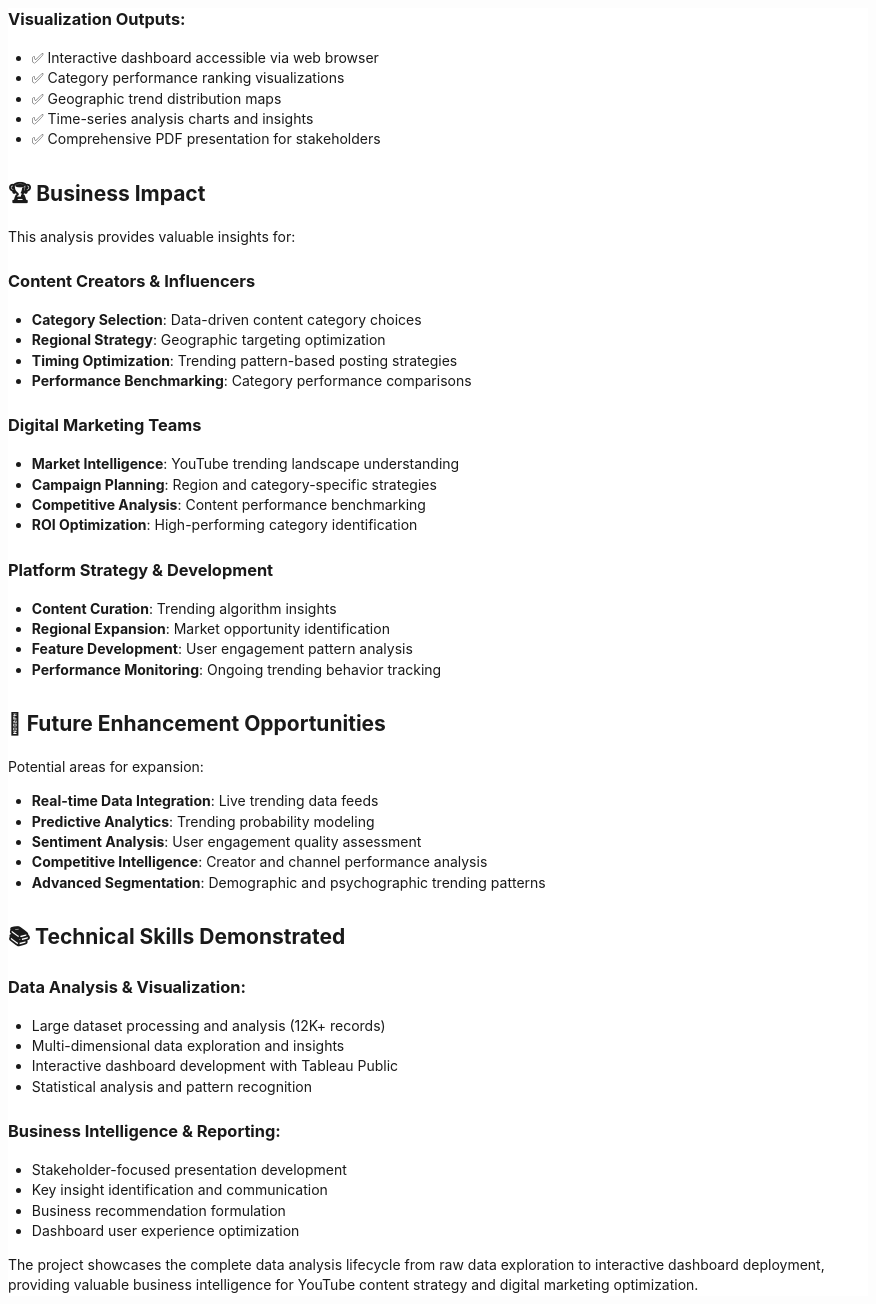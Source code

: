 ### **Visualization Outputs**:
- ✅ Interactive dashboard accessible via web browser
- ✅ Category performance ranking visualizations
- ✅ Geographic trend distribution maps
- ✅ Time-series analysis charts and insights
- ✅ Comprehensive PDF presentation for stakeholders

## 🏆 Business Impact

This analysis provides valuable insights for:

### **Content Creators & Influencers**
- **Category Selection**: Data-driven content category choices
- **Regional Strategy**: Geographic targeting optimization
- **Timing Optimization**: Trending pattern-based posting strategies
- **Performance Benchmarking**: Category performance comparisons

### **Digital Marketing Teams**
- **Market Intelligence**: YouTube trending landscape understanding
- **Campaign Planning**: Region and category-specific strategies
- **Competitive Analysis**: Content performance benchmarking
- **ROI Optimization**: High-performing category identification

### **Platform Strategy & Development**
- **Content Curation**: Trending algorithm insights
- **Regional Expansion**: Market opportunity identification
- **Feature Development**: User engagement pattern analysis
- **Performance Monitoring**: Ongoing trending behavior tracking

## 🔄 Future Enhancement Opportunities

Potential areas for expansion:
- **Real-time Data Integration**: Live trending data feeds
- **Predictive Analytics**: Trending probability modeling
- **Sentiment Analysis**: User engagement quality assessment
- **Competitive Intelligence**: Creator and channel performance analysis
- **Advanced Segmentation**: Demographic and psychographic trending patterns

## 📚 Technical Skills Demonstrated

### **Data Analysis & Visualization**:
- Large dataset processing and analysis (12K+ records)
- Multi-dimensional data exploration and insights
- Interactive dashboard development with Tableau Public
- Statistical analysis and pattern recognition

### **Business Intelligence & Reporting**:
- Stakeholder-focused presentation development
- Key insight identification and communication
- Business recommendation formulation
- Dashboard user experience optimization

The project showcases the complete data analysis lifecycle from raw data exploration to interactive dashboard deployment, providing valuable business intelligence for YouTube content strategy and digital marketing optimization.